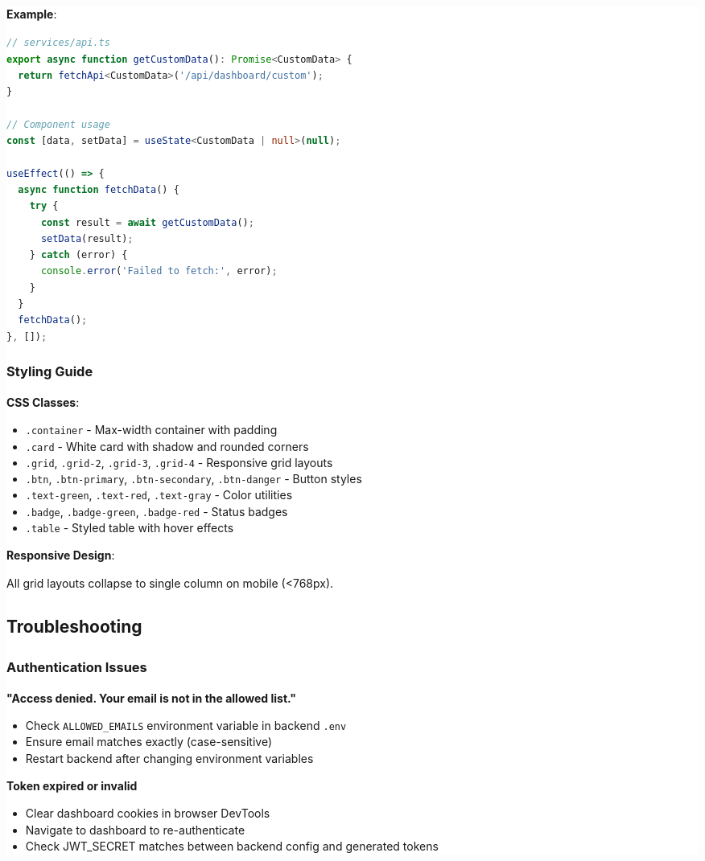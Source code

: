 **Example**:
```typescript
// services/api.ts
export async function getCustomData(): Promise<CustomData> {
  return fetchApi<CustomData>('/api/dashboard/custom');
}

// Component usage
const [data, setData] = useState<CustomData | null>(null);

useEffect(() => {
  async function fetchData() {
    try {
      const result = await getCustomData();
      setData(result);
    } catch (error) {
      console.error('Failed to fetch:', error);
    }
  }
  fetchData();
}, []);
```

### Styling Guide

**CSS Classes**:

- `.container` - Max-width container with padding
- `.card` - White card with shadow and rounded corners
- `.grid`, `.grid-2`, `.grid-3`, `.grid-4` - Responsive grid layouts
- `.btn`, `.btn-primary`, `.btn-secondary`, `.btn-danger` - Button styles
- `.text-green`, `.text-red`, `.text-gray` - Color utilities
- `.badge`, `.badge-green`, `.badge-red` - Status badges
- `.table` - Styled table with hover effects

**Responsive Design**:

All grid layouts collapse to single column on mobile (<768px).

## Troubleshooting

### Authentication Issues

**"Access denied. Your email is not in the allowed list."**

- Check `ALLOWED_EMAILS` environment variable in backend `.env`
- Ensure email matches exactly (case-sensitive)
- Restart backend after changing environment variables

**Token expired or invalid**

- Clear dashboard cookies in browser DevTools
- Navigate to dashboard to re-authenticate
- Check JWT_SECRET matches between backend config and generated tokens
